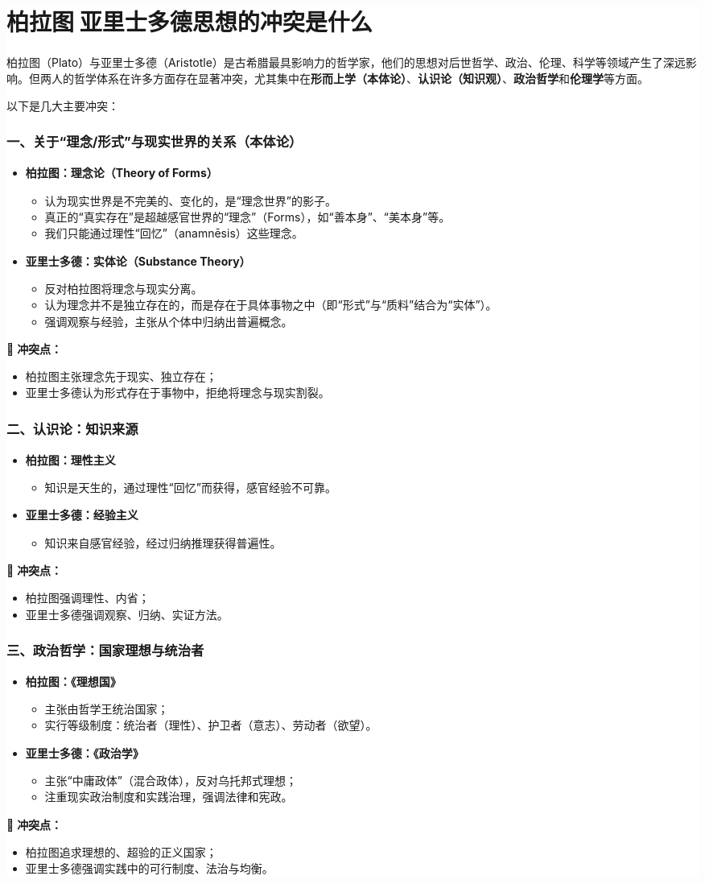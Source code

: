 # 柏拉图 亚里士多德思想的冲突是什么

柏拉图（Plato）与亚里士多德（Aristotle）是古希腊最具影响力的哲学家，他们的思想对后世哲学、政治、伦理、科学等领域产生了深远影响。但两人的哲学体系在许多方面存在显著冲突，尤其集中在**形而上学（本体论）**、**认识论（知识观）**、**政治哲学**和**伦理学**等方面。

以下是几大主要冲突：

### 一、关于“理念/形式”与现实世界的关系（本体论）

* **柏拉图：理念论（Theory of Forms）**

  * 认为现实世界是不完美的、变化的，是“理念世界”的影子。
  * 真正的“真实存在”是超越感官世界的“理念”（Forms），如“善本身”、“美本身”等。
  * 我们只能通过理性“回忆”（anamnēsis）这些理念。

* **亚里士多德：实体论（Substance Theory）**

  * 反对柏拉图将理念与现实分离。
  * 认为理念并不是独立存在的，而是存在于具体事物之中（即“形式”与“质料”结合为“实体”）。
  * 强调观察与经验，主张从个体中归纳出普遍概念。

📌 **冲突点：**

* 柏拉图主张理念先于现实、独立存在；
* 亚里士多德认为形式存在于事物中，拒绝将理念与现实割裂。

### 二、认识论：知识来源

* **柏拉图：理性主义**

  * 知识是天生的，通过理性“回忆”而获得，感官经验不可靠。

* **亚里士多德：经验主义**

  * 知识来自感官经验，经过归纳推理获得普遍性。

📌 **冲突点：**

* 柏拉图强调理性、内省；
* 亚里士多德强调观察、归纳、实证方法。

### 三、政治哲学：国家理想与统治者

* **柏拉图：《理想国》**

  * 主张由哲学王统治国家；
  * 实行等级制度：统治者（理性）、护卫者（意志）、劳动者（欲望）。

* **亚里士多德：《政治学》**

  * 主张“中庸政体”（混合政体），反对乌托邦式理想；
  * 注重现实政治制度和实践治理，强调法律和宪政。

📌 **冲突点：**

* 柏拉图追求理想的、超验的正义国家；
* 亚里士多德强调实践中的可行制度、法治与均衡。
 